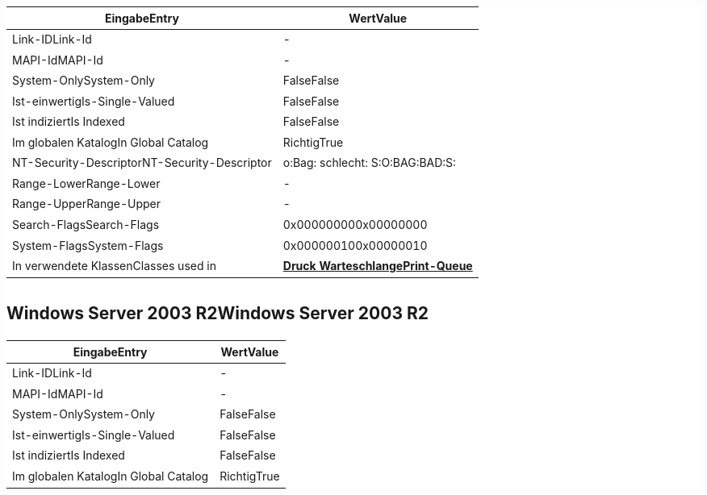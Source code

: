 

| <span data-ttu-id="e2a89-153">Eingabe</span><span class="sxs-lookup"><span data-stu-id="e2a89-153">Entry</span></span> | <span data-ttu-id="e2a89-154">Wert</span><span class="sxs-lookup"><span data-stu-id="e2a89-154">Value</span></span> |
|------------------------|------------------------------------------------|
| <span data-ttu-id="e2a89-155">Link-ID</span><span class="sxs-lookup"><span data-stu-id="e2a89-155">Link-Id</span></span>                | \-                                             |
| <span data-ttu-id="e2a89-156">MAPI-Id</span><span class="sxs-lookup"><span data-stu-id="e2a89-156">MAPI-Id</span></span>                | \-                                             |
| <span data-ttu-id="e2a89-157">System-Only</span><span class="sxs-lookup"><span data-stu-id="e2a89-157">System-Only</span></span>            | <span data-ttu-id="e2a89-158">False</span><span class="sxs-lookup"><span data-stu-id="e2a89-158">False</span></span>                                          |
| <span data-ttu-id="e2a89-159">Ist-einwertig</span><span class="sxs-lookup"><span data-stu-id="e2a89-159">Is-Single-Valued</span></span>       | <span data-ttu-id="e2a89-160">False</span><span class="sxs-lookup"><span data-stu-id="e2a89-160">False</span></span>                                          |
| <span data-ttu-id="e2a89-161">Ist indiziert</span><span class="sxs-lookup"><span data-stu-id="e2a89-161">Is Indexed</span></span>             | <span data-ttu-id="e2a89-162">False</span><span class="sxs-lookup"><span data-stu-id="e2a89-162">False</span></span>                                          |
| <span data-ttu-id="e2a89-163">Im globalen Katalog</span><span class="sxs-lookup"><span data-stu-id="e2a89-163">In Global Catalog</span></span>      | <span data-ttu-id="e2a89-164">Richtig</span><span class="sxs-lookup"><span data-stu-id="e2a89-164">True</span></span>                                           |
| <span data-ttu-id="e2a89-165">NT-Security-Descriptor</span><span class="sxs-lookup"><span data-stu-id="e2a89-165">NT-Security-Descriptor</span></span> | <span data-ttu-id="e2a89-166">o:Bag: schlecht: S:</span><span class="sxs-lookup"><span data-stu-id="e2a89-166">O:BAG:BAD:S:</span></span>                                   |
| <span data-ttu-id="e2a89-167">Range-Lower</span><span class="sxs-lookup"><span data-stu-id="e2a89-167">Range-Lower</span></span>            | \-                                             |
| <span data-ttu-id="e2a89-168">Range-Upper</span><span class="sxs-lookup"><span data-stu-id="e2a89-168">Range-Upper</span></span>            | \-                                             |
| <span data-ttu-id="e2a89-169">Search-Flags</span><span class="sxs-lookup"><span data-stu-id="e2a89-169">Search-Flags</span></span>           | <span data-ttu-id="e2a89-170">0x00000000</span><span class="sxs-lookup"><span data-stu-id="e2a89-170">0x00000000</span></span>                                     |
| <span data-ttu-id="e2a89-171">System-Flags</span><span class="sxs-lookup"><span data-stu-id="e2a89-171">System-Flags</span></span>           | <span data-ttu-id="e2a89-172">0x00000010</span><span class="sxs-lookup"><span data-stu-id="e2a89-172">0x00000010</span></span>                                     |
| <span data-ttu-id="e2a89-173">In verwendete Klassen</span><span class="sxs-lookup"><span data-stu-id="e2a89-173">Classes used in</span></span>        | [<span data-ttu-id="e2a89-174">**Druck Warteschlange**</span><span class="sxs-lookup"><span data-stu-id="e2a89-174">**Print-Queue**</span></span>](c-printqueue.md)<br/> |



## <a name="windows-server-2003-r2"></a><span data-ttu-id="e2a89-175">Windows Server 2003 R2</span><span class="sxs-lookup"><span data-stu-id="e2a89-175">Windows Server 2003 R2</span></span>



| <span data-ttu-id="e2a89-176">Eingabe</span><span class="sxs-lookup"><span data-stu-id="e2a89-176">Entry</span></span> | <span data-ttu-id="e2a89-177">Wert</span><span class="sxs-lookup"><span data-stu-id="e2a89-177">Value</span></span> |
|------------------------|------------------------------------------------|
| <span data-ttu-id="e2a89-178">Link-ID</span><span class="sxs-lookup"><span data-stu-id="e2a89-178">Link-Id</span></span>                | \-                                             |
| <span data-ttu-id="e2a89-179">MAPI-Id</span><span class="sxs-lookup"><span data-stu-id="e2a89-179">MAPI-Id</span></span>                | \-                                             |
| <span data-ttu-id="e2a89-180">System-Only</span><span class="sxs-lookup"><span data-stu-id="e2a89-180">System-Only</span></span>            | <span data-ttu-id="e2a89-181">False</span><span class="sxs-lookup"><span data-stu-id="e2a89-181">False</span></span>                                          |
| <span data-ttu-id="e2a89-182">Ist-einwertig</span><span class="sxs-lookup"><span data-stu-id="e2a89-182">Is-Single-Valued</span></span>       | <span data-ttu-id="e2a89-183">False</span><span class="sxs-lookup"><span data-stu-id="e2a89-183">False</span></span>                                          |
| <span data-ttu-id="e2a89-184">Ist indiziert</span><span class="sxs-lookup"><span data-stu-id="e2a89-184">Is Indexed</span></span>             | <span data-ttu-id="e2a89-185">False</span><span class="sxs-lookup"><span data-stu-id="e2a89-185">False</span></span>                                          |
| <span data-ttu-id="e2a89-186">Im globalen Katalog</span><span class="sxs-lookup"><span data-stu-id="e2a89-186">In Global Catalog</span></span>      | <span data-ttu-id="e2a89-187">Richtig</span><span class="sxs-lookup"><span data-stu-id="e2a89-187">True</span></span>                                           |